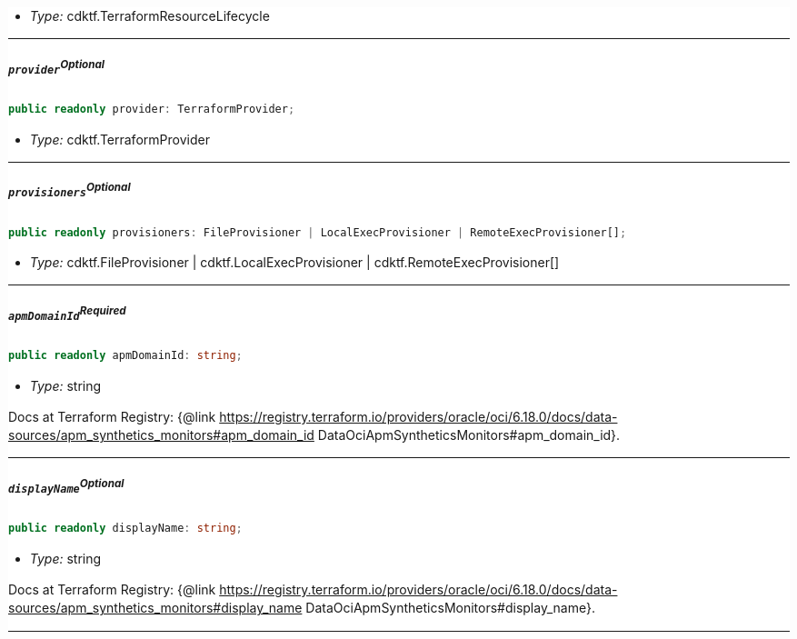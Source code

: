 - *Type:* cdktf.TerraformResourceLifecycle

---

##### `provider`<sup>Optional</sup> <a name="provider" id="rhizo-co-terraform-provider-oci.dataOciApmSyntheticsMonitors.DataOciApmSyntheticsMonitorsConfig.property.provider"></a>

```typescript
public readonly provider: TerraformProvider;
```

- *Type:* cdktf.TerraformProvider

---

##### `provisioners`<sup>Optional</sup> <a name="provisioners" id="rhizo-co-terraform-provider-oci.dataOciApmSyntheticsMonitors.DataOciApmSyntheticsMonitorsConfig.property.provisioners"></a>

```typescript
public readonly provisioners: FileProvisioner | LocalExecProvisioner | RemoteExecProvisioner[];
```

- *Type:* cdktf.FileProvisioner | cdktf.LocalExecProvisioner | cdktf.RemoteExecProvisioner[]

---

##### `apmDomainId`<sup>Required</sup> <a name="apmDomainId" id="rhizo-co-terraform-provider-oci.dataOciApmSyntheticsMonitors.DataOciApmSyntheticsMonitorsConfig.property.apmDomainId"></a>

```typescript
public readonly apmDomainId: string;
```

- *Type:* string

Docs at Terraform Registry: {@link https://registry.terraform.io/providers/oracle/oci/6.18.0/docs/data-sources/apm_synthetics_monitors#apm_domain_id DataOciApmSyntheticsMonitors#apm_domain_id}.

---

##### `displayName`<sup>Optional</sup> <a name="displayName" id="rhizo-co-terraform-provider-oci.dataOciApmSyntheticsMonitors.DataOciApmSyntheticsMonitorsConfig.property.displayName"></a>

```typescript
public readonly displayName: string;
```

- *Type:* string

Docs at Terraform Registry: {@link https://registry.terraform.io/providers/oracle/oci/6.18.0/docs/data-sources/apm_synthetics_monitors#display_name DataOciApmSyntheticsMonitors#display_name}.

---